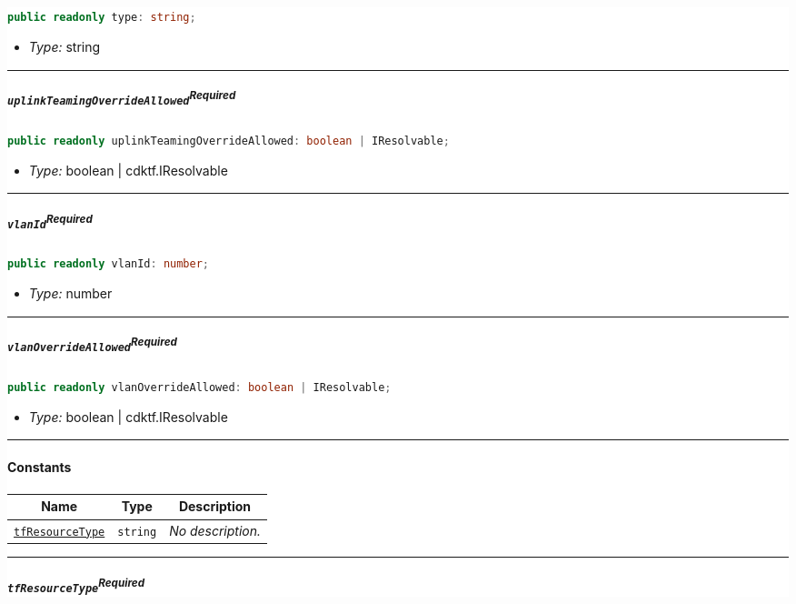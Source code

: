 ```typescript
public readonly type: string;
```

- *Type:* string

---

##### `uplinkTeamingOverrideAllowed`<sup>Required</sup> <a name="uplinkTeamingOverrideAllowed" id="@cdktf/provider-vsphere.distributedPortGroup.DistributedPortGroup.property.uplinkTeamingOverrideAllowed"></a>

```typescript
public readonly uplinkTeamingOverrideAllowed: boolean | IResolvable;
```

- *Type:* boolean | cdktf.IResolvable

---

##### `vlanId`<sup>Required</sup> <a name="vlanId" id="@cdktf/provider-vsphere.distributedPortGroup.DistributedPortGroup.property.vlanId"></a>

```typescript
public readonly vlanId: number;
```

- *Type:* number

---

##### `vlanOverrideAllowed`<sup>Required</sup> <a name="vlanOverrideAllowed" id="@cdktf/provider-vsphere.distributedPortGroup.DistributedPortGroup.property.vlanOverrideAllowed"></a>

```typescript
public readonly vlanOverrideAllowed: boolean | IResolvable;
```

- *Type:* boolean | cdktf.IResolvable

---

#### Constants <a name="Constants" id="Constants"></a>

| **Name** | **Type** | **Description** |
| --- | --- | --- |
| <code><a href="#@cdktf/provider-vsphere.distributedPortGroup.DistributedPortGroup.property.tfResourceType">tfResourceType</a></code> | <code>string</code> | *No description.* |

---

##### `tfResourceType`<sup>Required</sup> <a name="tfResourceType" id="@cdktf/provider-vsphere.distributedPortGroup.DistributedPortGroup.property.tfResourceType"></a>
